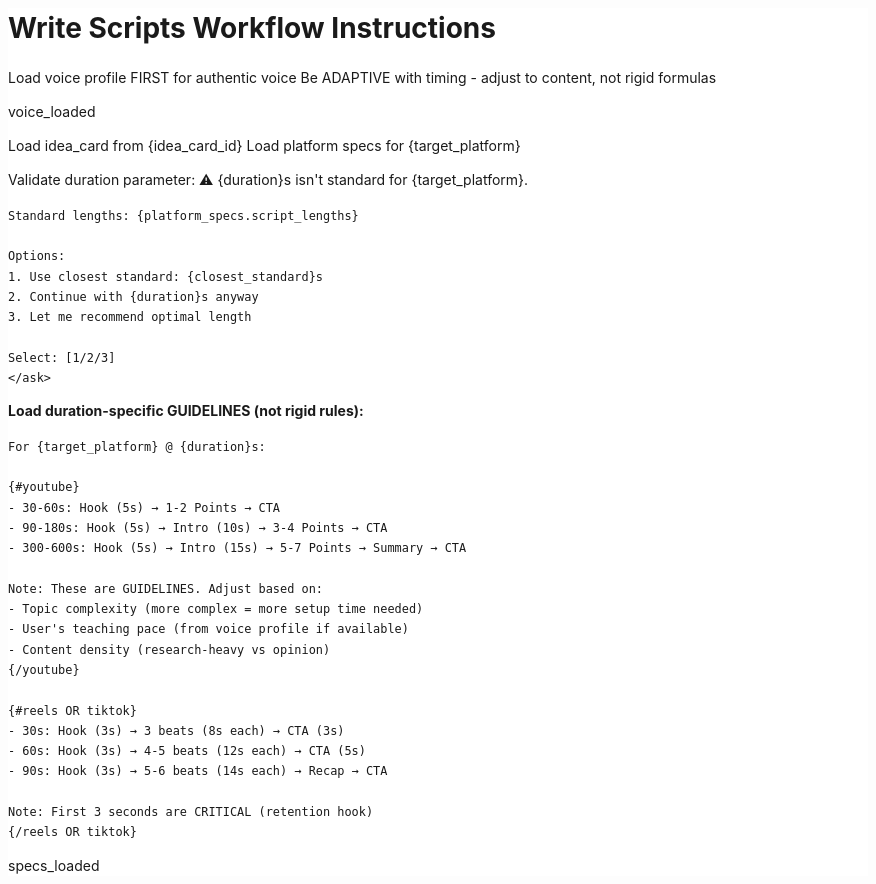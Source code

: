 # Write Scripts Workflow Instructions

<workflow>
<critical>Load voice profile FIRST for authentic voice</critical>
<critical>Be ADAPTIVE with timing - adjust to content, not rigid formulas</critical>

<step n="0" goal="Load voice profile (MANDATORY)">
  
  
  

  <template-output>voice_loaded</template-output>
</step>

<step n="1" goal="Load Idea Card and platform specs">
  <action>Load idea_card from {idea_card_id}</action>
  <action>Load platform specs for {target_platform}</action>

  <action>Validate duration parameter:</action>
  <check if="duration not in platform_specs.{target_platform}.script_lengths">
    <ask>⚠️  {duration}s isn't standard for {target_platform}.

    Standard lengths: {platform_specs.script_lengths}

    Options:
    1. Use closest standard: {closest_standard}s
    2. Continue with {duration}s anyway
    3. Let me recommend optimal length

    Select: [1/2/3]
    </ask>
  </check>

  <action>**Load duration-specific GUIDELINES (not rigid rules):**

    For {target_platform} @ {duration}s:

    {#youtube}
    - 30-60s: Hook (5s) → 1-2 Points → CTA
    - 90-180s: Hook (5s) → Intro (10s) → 3-4 Points → CTA
    - 300-600s: Hook (5s) → Intro (15s) → 5-7 Points → Summary → CTA

    Note: These are GUIDELINES. Adjust based on:
    - Topic complexity (more complex = more setup time needed)
    - User's teaching pace (from voice profile if available)
    - Content density (research-heavy vs opinion)
    {/youtube}

    {#reels OR tiktok}
    - 30s: Hook (3s) → 3 beats (8s each) → CTA (3s)
    - 60s: Hook (3s) → 4-5 beats (12s each) → CTA (5s)
    - 90s: Hook (3s) → 5-6 beats (14s each) → Recap → CTA

    Note: First 3 seconds are CRITICAL (retention hook)
    {/reels OR tiktok}
  </action>

  <template-output>specs_loaded</template-output>
</step>
